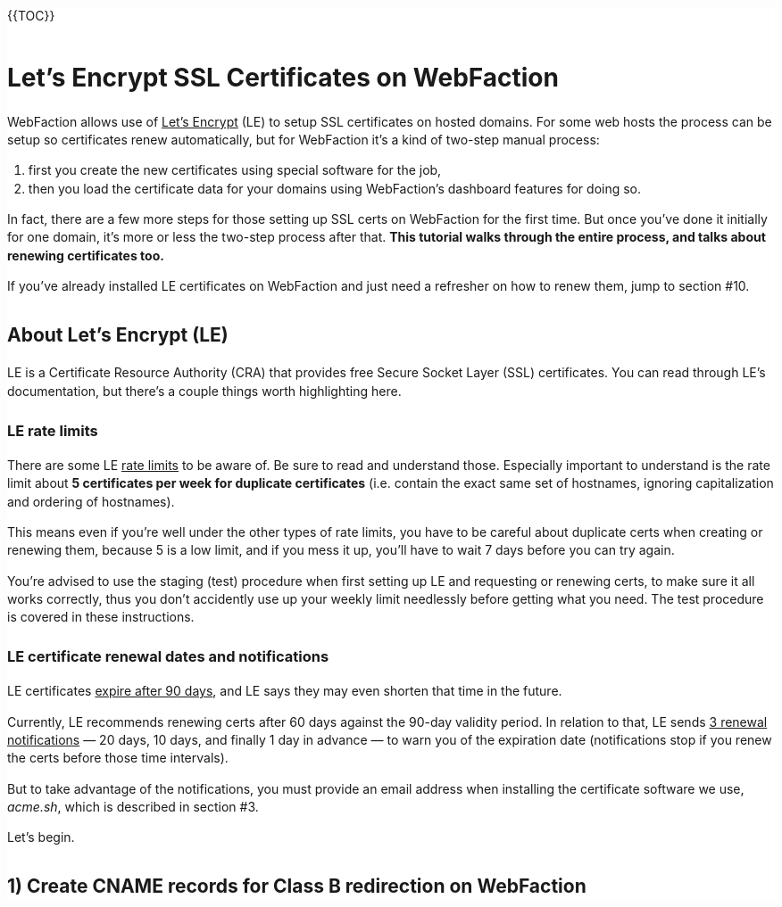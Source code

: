 {{TOC}}

# Let’s Encrypt SSL Certificates on WebFaction

WebFaction allows use of [Let’s Encrypt](https://letsencrypt.org/) (LE) to setup SSL certificates on hosted domains. For some web hosts the process can be setup so certificates renew automatically, but for WebFaction it’s a kind of two-step manual process: 

1. first you create the new certificates using special software for the job, 
2. then you load the certificate data for your domains using WebFaction’s dashboard features for doing so. 

In fact, there are a few more steps for those setting up SSL certs on WebFaction for the first time. But once you’ve done it initially for one domain, it’s more or less the two-step process after that. **This tutorial walks through the entire process, and talks about renewing certificates too.**

If you’ve already installed LE certificates on WebFaction and just need a refresher on how to renew them, jump to section #10.

## About Let’s Encrypt (LE)

LE is a Certificate Resource Authority (CRA) that provides free Secure Socket Layer (SSL) certificates. You can read through LE’s documentation, but there’s a couple things worth highlighting here.

### LE rate limits

There are some LE [rate limits](https://letsencrypt.org/docs/rate-limits/) to be aware of. Be sure to read and understand those. Especially important to understand is the rate limit about **5 certificates per week for duplicate certificates** (i.e. contain the exact same set of hostnames, ignoring capitalization and ordering of hostnames).

This means even if you’re well under the other types of rate limits, you have to be careful about duplicate certs when creating or renewing them, because 5 is a low limit, and if you mess it up, you’ll have to wait 7 days before you can try again. 

You’re advised to use the staging (test) procedure when first setting up LE and requesting or renewing certs, to make sure it all works correctly, thus you don’t accidently use up your weekly limit needlessly before getting what you need. The test procedure is covered in these instructions.

### LE certificate renewal dates and notifications

LE certificates [expire after 90 days](https://letsencrypt.org/2015/11/09/why-90-days.html), and LE says they may even shorten that time in the future. 

Currently, LE recommends renewing certs after 60 days against the 90-day validity period. In relation to that, LE sends [3 renewal notifications](https://letsencrypt.org/docs/expiration-emails/) — 20 days, 10 days, and finally 1 day in advance — to warn you of the expiration date (notifications stop if you renew the certs before those time intervals). 

But to take advantage of the notifications, you must provide an email address when installing the certificate software we use, _acme.sh_, which is described in section #3.

Let’s begin.

## 1) Create CNAME records for Class B redirection on WebFaction
